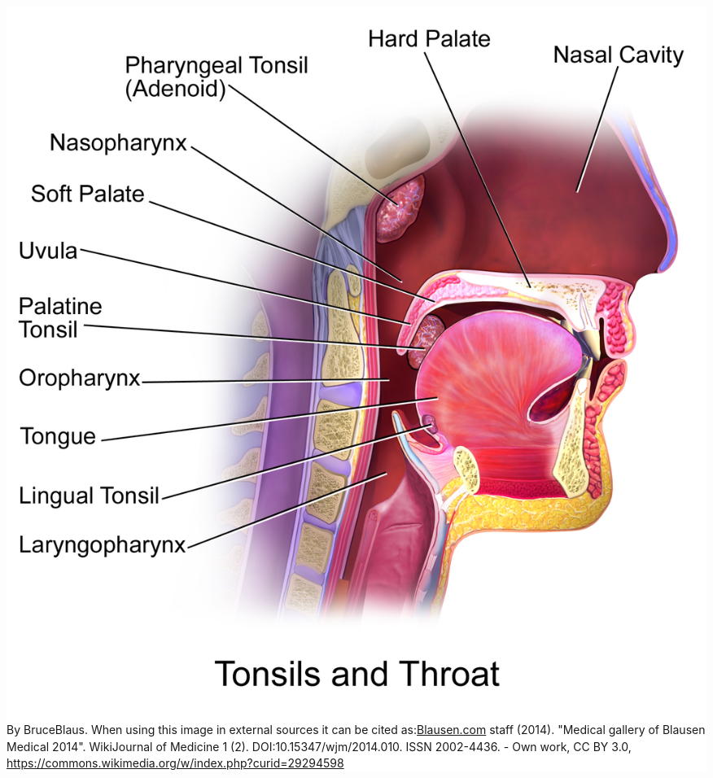 ![sideview2](attachments/201855184.png)

  
By BruceBlaus. When using this image in external sources it can be cited as:[Blausen.com](http://Blausen.com) staff (2014). &quot;Medical gallery
of Blausen Medical 2014&quot;. WikiJournal of Medicine 1 (2).
DOI:10.15347/wjm/2014.010. ISSN 2002-4436. - Own work, CC BY 3.0,
<https://commons.wikimedia.org/w/index.php?curid=29294598>

